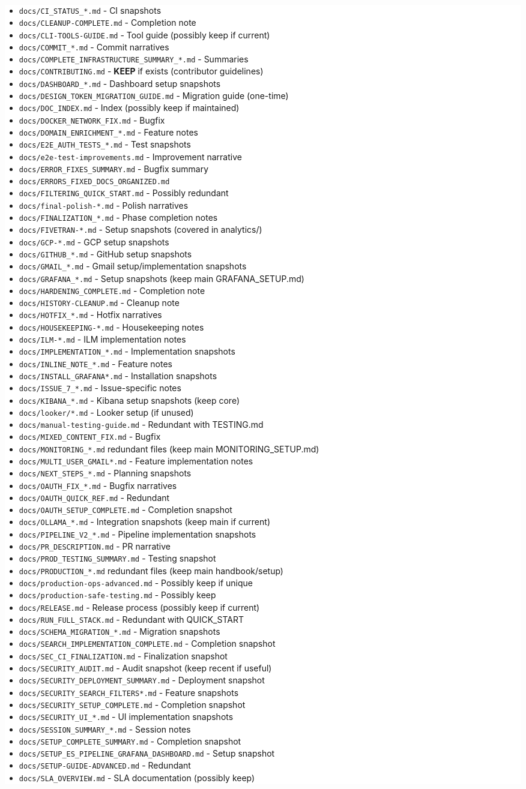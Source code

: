 - `docs/CI_STATUS_*.md` - CI snapshots
- `docs/CLEANUP-COMPLETE.md` - Completion note
- `docs/CLI-TOOLS-GUIDE.md` - Tool guide (possibly keep if current)
- `docs/COMMIT_*.md` - Commit narratives
- `docs/COMPLETE_INFRASTRUCTURE_SUMMARY_*.md` - Summaries
- `docs/CONTRIBUTING.md` - **KEEP** if exists (contributor guidelines)
- `docs/DASHBOARD_*.md` - Dashboard setup snapshots
- `docs/DESIGN_TOKEN_MIGRATION_GUIDE.md` - Migration guide (one-time)
- `docs/DOC_INDEX.md` - Index (possibly keep if maintained)
- `docs/DOCKER_NETWORK_FIX.md` - Bugfix
- `docs/DOMAIN_ENRICHMENT_*.md` - Feature notes
- `docs/E2E_AUTH_TESTS_*.md` - Test snapshots
- `docs/e2e-test-improvements.md` - Improvement narrative
- `docs/ERROR_FIXES_SUMMARY.md` - Bugfix summary
- `docs/ERRORS_FIXED_DOCS_ORGANIZED.md`
- `docs/FILTERING_QUICK_START.md` - Possibly redundant
- `docs/final-polish-*.md` - Polish narratives
- `docs/FINALIZATION_*.md` - Phase completion notes
- `docs/FIVETRAN-*.md` - Setup snapshots (covered in analytics/)
- `docs/GCP-*.md` - GCP setup snapshots
- `docs/GITHUB_*.md` - GitHub setup snapshots
- `docs/GMAIL_*.md` - Gmail setup/implementation snapshots
- `docs/GRAFANA_*.md` - Setup snapshots (keep main GRAFANA_SETUP.md)
- `docs/HARDENING_COMPLETE.md` - Completion note
- `docs/HISTORY-CLEANUP.md` - Cleanup note
- `docs/HOTFIX_*.md` - Hotfix narratives
- `docs/HOUSEKEEPING-*.md` - Housekeeping notes
- `docs/ILM-*.md` - ILM implementation notes
- `docs/IMPLEMENTATION_*.md` - Implementation snapshots
- `docs/INLINE_NOTE_*.md` - Feature notes
- `docs/INSTALL_GRAFANA*.md` - Installation snapshots
- `docs/ISSUE_7_*.md` - Issue-specific notes
- `docs/KIBANA_*.md` - Kibana setup snapshots (keep core)
- `docs/looker/*.md` - Looker setup (if unused)
- `docs/manual-testing-guide.md` - Redundant with TESTING.md
- `docs/MIXED_CONTENT_FIX.md` - Bugfix
- `docs/MONITORING_*.md` redundant files (keep main MONITORING_SETUP.md)
- `docs/MULTI_USER_GMAIL*.md` - Feature implementation notes
- `docs/NEXT_STEPS_*.md` - Planning snapshots
- `docs/OAUTH_FIX_*.md` - Bugfix narratives
- `docs/OAUTH_QUICK_REF.md` - Redundant
- `docs/OAUTH_SETUP_COMPLETE.md` - Completion snapshot
- `docs/OLLAMA_*.md` - Integration snapshots (keep main if current)
- `docs/PIPELINE_V2_*.md` - Pipeline implementation snapshots
- `docs/PR_DESCRIPTION.md` - PR narrative
- `docs/PROD_TESTING_SUMMARY.md` - Testing snapshot
- `docs/PRODUCTION_*.md` redundant files (keep main handbook/setup)
- `docs/production-ops-advanced.md` - Possibly keep if unique
- `docs/production-safe-testing.md` - Possibly keep
- `docs/RELEASE.md` - Release process (possibly keep if current)
- `docs/RUN_FULL_STACK.md` - Redundant with QUICK_START
- `docs/SCHEMA_MIGRATION_*.md` - Migration snapshots
- `docs/SEARCH_IMPLEMENTATION_COMPLETE.md` - Completion snapshot
- `docs/SEC_CI_FINALIZATION.md` - Finalization snapshot
- `docs/SECURITY_AUDIT.md` - Audit snapshot (keep recent if useful)
- `docs/SECURITY_DEPLOYMENT_SUMMARY.md` - Deployment snapshot
- `docs/SECURITY_SEARCH_FILTERS*.md` - Feature snapshots
- `docs/SECURITY_SETUP_COMPLETE.md` - Completion snapshot
- `docs/SECURITY_UI_*.md` - UI implementation snapshots
- `docs/SESSION_SUMMARY_*.md` - Session notes
- `docs/SETUP_COMPLETE_SUMMARY.md` - Completion snapshot
- `docs/SETUP_ES_PIPELINE_GRAFANA_DASHBOARD.md` - Setup snapshot
- `docs/SETUP-GUIDE-ADVANCED.md` - Redundant
- `docs/SLA_OVERVIEW.md` - SLA documentation (possibly keep)